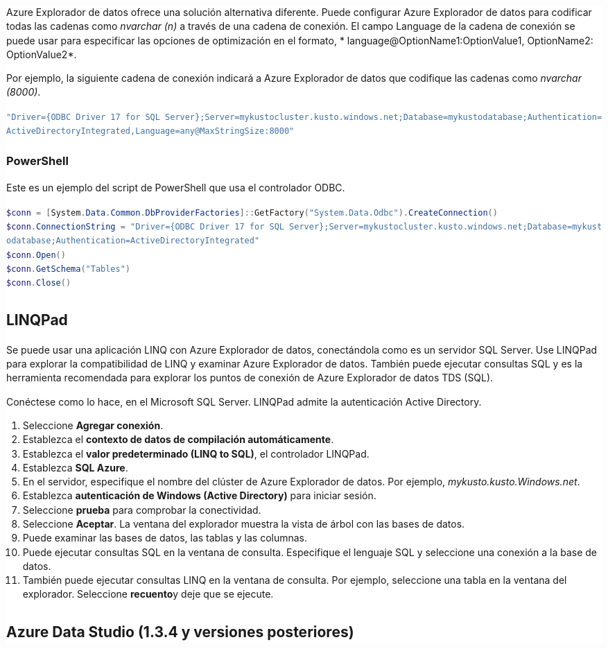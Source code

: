 Azure Explorador de datos ofrece una solución alternativa diferente. Puede configurar Azure Explorador de datos para codificar todas las cadenas como *nvarchar (n)* a través de una cadena de conexión. El campo Language de la cadena de conexión se puede usar para especificar las opciones de optimización en el formato, * language@OptionName1:OptionValue1, OptionName2: OptionValue2*.

Por ejemplo, la siguiente cadena de conexión indicará a Azure Explorador de datos que codifique las cadenas como *nvarchar (8000)*.

```s
"Driver={ODBC Driver 17 for SQL Server};Server=mykustocluster.kusto.windows.net;Database=mykustodatabase;Authentication=ActiveDirectoryIntegrated,Language=any@MaxStringSize:8000"
```

### <a name="powershell"></a>PowerShell

Este es un ejemplo del script de PowerShell que usa el controlador ODBC.

```powershell
$conn = [System.Data.Common.DbProviderFactories]::GetFactory("System.Data.Odbc").CreateConnection()
$conn.ConnectionString = "Driver={ODBC Driver 17 for SQL Server};Server=mykustocluster.kusto.windows.net;Database=mykustodatabase;Authentication=ActiveDirectoryIntegrated"
$conn.Open()
$conn.GetSchema("Tables")
$conn.Close()
```

## <a name="linqpad"></a>LINQPad

Se puede usar una aplicación LINQ con Azure Explorador de datos, conectándola como es un servidor SQL Server.
Use LINQPad para explorar la compatibilidad de LINQ y examinar Azure Explorador de datos. También puede ejecutar consultas SQL y es la herramienta recomendada para explorar los puntos de conexión de Azure Explorador de datos TDS (SQL).

Conéctese como lo hace, en el Microsoft SQL Server. LINQPad admite la autenticación Active Directory.

1. Seleccione **Agregar conexión**.
2. Establezca el **contexto de datos de compilación automáticamente**.
3. Establezca el **valor predeterminado (LINQ to SQL)**, el controlador LINQPad.
4. Establezca **SQL Azure**.
5. En el servidor, especifique el nombre del clúster de Azure Explorador de datos. Por ejemplo, *mykusto.kusto.Windows.net*.
6. Establezca **autenticación de Windows (Active Directory)** para iniciar sesión.
7. Seleccione **prueba** para comprobar la conectividad.
8. Seleccione **Aceptar**. La ventana del explorador muestra la vista de árbol con las bases de datos.
9. Puede examinar las bases de datos, las tablas y las columnas.
10. Puede ejecutar consultas SQL en la ventana de consulta. Especifique el lenguaje SQL y seleccione una conexión a la base de datos.
11. También puede ejecutar consultas LINQ en la ventana de consulta. Por ejemplo, seleccione una tabla en la ventana del explorador. Seleccione **recuento**y deje que se ejecute.

## <a name="azure-data-studio-134-and-above"></a>Azure Data Studio (1.3.4 y versiones posteriores)
